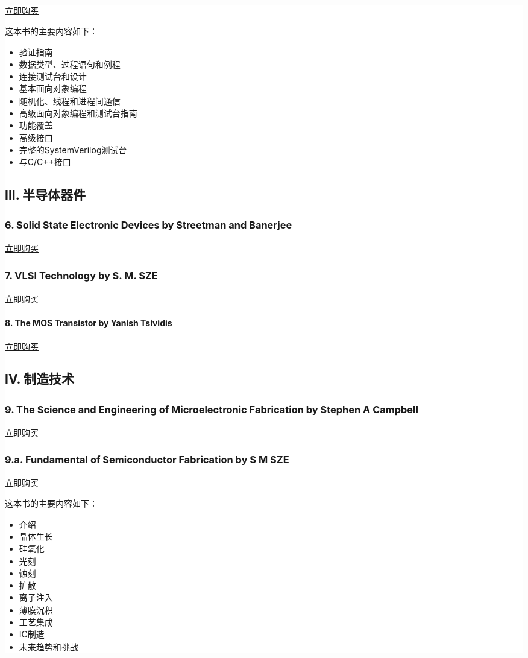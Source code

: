 [立即购买](https://www.amazon.in/gp/product/1461407141/ref=as_li_tl?ie=UTF8&camp=3638&creative=24630&creativeASIN=1461407141&linkCode=as2&tag=raj99315-21&linkId=965e586734e5f26d52b5586298da2309)

这本书的主要内容如下：

- 验证指南
- 数据类型、过程语句和例程
- 连接测试台和设计
- 基本面向对象编程
- 随机化、线程和进程间通信
- 高级面向对象编程和测试台指南
- 功能覆盖
- 高级接口
- 完整的SystemVerilog测试台
- 与C/C++接口

## III. 半导体器件

### 6. Solid State Electronic Devices by Streetman and Banerjee

[立即购买](https://www.amazon.in/gp/product/9332555087/ref=as_li_tl?ie=UTF8&camp=3638&creative=24630&creativeASIN=9332555087&linkCode=as2&tag=raj99315-21&linkId=e8fc659bbbfc3aa41cf815c0bc345905)

### 7. VLSI Technology by S. M. SZE

[立即购买](https://www.amazon.in/gp/product/0070582912/ref=as_li_tl?ie=UTF8&camp=3638&creative=24630&creativeASIN=0070582912&linkCode=as2&tag=raj99315-21&linkId=4fefdc2648d9a8ec3c7aebed46238716)

#### 8. The MOS Transistor by Yanish Tsividis

[立即购买](https://www.amazon.in/gp/product/0198097379/ref=as_li_tl?ie=UTF8&camp=3638&creative=24630&creativeASIN=0198097379&linkCode=as2&tag=raj99315-21&linkId=68dbd6fb33a232058362c331b2768369)

## IV. 制造技术

### 9. The Science and Engineering of Microelectronic Fabrication by Stephen A Campbell

[立即购买](https://www.amazon.in/gp/product/0195681444/ref=as_li_tl?ie=UTF8&camp=3638&creative=24630&creativeASIN=0195681444&linkCode=as2&tag=raj99315-21&linkId=60ab0e21569c568423b7c20a05bbe8df)

### 9.a. Fundamental of Semiconductor Fabrication by S M SZE

[立即购买](https://www.amazon.in/gp/product/B007YTHM5Q/ref=as_li_tl?ie=UTF8&camp=3638&creative=24630&creativeASIN=B007YTHM5Q&linkCode=as2&tag=raj99315-21&linkId=d8bd6501299a2ff6d6122bd255f569b4)

这本书的主要内容如下：

- 介绍
- 晶体生长
- 硅氧化
- 光刻
- 蚀刻
- 扩散
- 离子注入
- 薄膜沉积
- 工艺集成
- IC制造
- 未来趋势和挑战
